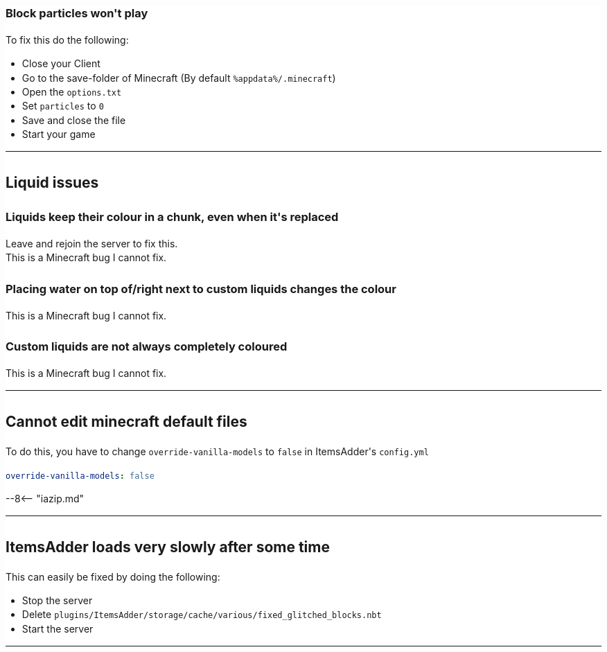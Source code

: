### Block particles won't play

To fix this do the following:

- Close your Client
- Go to the save-folder of Minecraft (By default `%appdata%/.minecraft`)
- Open the `options.txt`
- Set `particles` to `0`
- Save and close the file
- Start your game

----

## Liquid issues

### Liquids keep their colour in a chunk, even when it's replaced

Leave and rejoin the server to fix this.  
This is a Minecraft bug I cannot fix.

### Placing water on top of/right next to custom liquids changes the colour

This is a Minecraft bug I cannot fix.

### Custom liquids are not always completely coloured

This is a Minecraft bug I cannot fix.

----

## Cannot edit minecraft default files

To do this, you have to change `override-vanilla-models` to `false` in ItemsAdder's `config.yml`

```yaml
override-vanilla-models: false
```

--8<-- "iazip.md"

----

## ItemsAdder loads very slowly after some time

This can easily be fixed by doing the following:

- Stop the server
- Delete `plugins/ItemsAdder/storage/cache/various/fixed_glitched_blocks.nbt`
- Start the server

----
